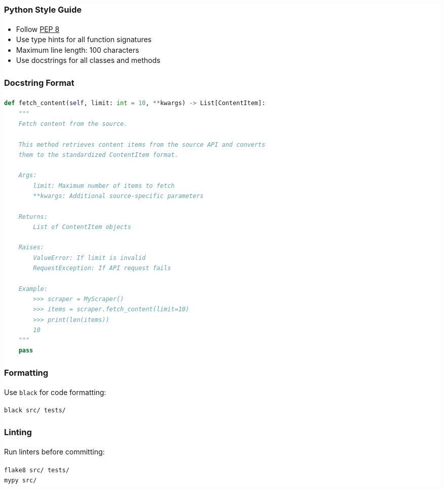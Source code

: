 ### Python Style Guide

- Follow [PEP 8](https://pep8.org/)
- Use type hints for all function signatures
- Maximum line length: 100 characters
- Use docstrings for all classes and methods

### Docstring Format

```python
def fetch_content(self, limit: int = 10, **kwargs) -> List[ContentItem]:
    """
    Fetch content from the source.
    
    This method retrieves content items from the source API and converts
    them to the standardized ContentItem format.
    
    Args:
        limit: Maximum number of items to fetch
        **kwargs: Additional source-specific parameters
        
    Returns:
        List of ContentItem objects
        
    Raises:
        ValueError: If limit is invalid
        RequestException: If API request fails
        
    Example:
        >>> scraper = MyScraper()
        >>> items = scraper.fetch_content(limit=10)
        >>> print(len(items))
        10
    """
    pass
```

### Formatting

Use `black` for code formatting:

```bash
black src/ tests/
```

### Linting

Run linters before committing:

```bash
flake8 src/ tests/
mypy src/
```
